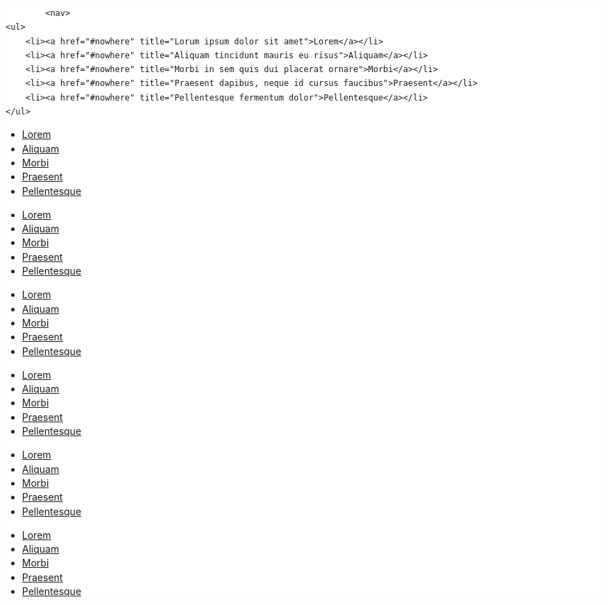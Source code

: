             <nav>
	<ul>
		<li><a href="#nowhere" title="Lorum ipsum dolor sit amet">Lorem</a></li>
		<li><a href="#nowhere" title="Aliquam tincidunt mauris eu risus">Aliquam</a></li>
		<li><a href="#nowhere" title="Morbi in sem quis dui placerat ornare">Morbi</a></li>
		<li><a href="#nowhere" title="Praesent dapibus, neque id cursus faucibus">Praesent</a></li>
		<li><a href="#nowhere" title="Pellentesque fermentum dolor">Pellentesque</a></li>
	</ul>
</nav>
            <nav>
	<ul>
		<li><a href="#nowhere" title="Lorum ipsum dolor sit amet">Lorem</a></li>
		<li><a href="#nowhere" title="Aliquam tincidunt mauris eu risus">Aliquam</a></li>
		<li><a href="#nowhere" title="Morbi in sem quis dui placerat ornare">Morbi</a></li>
		<li><a href="#nowhere" title="Praesent dapibus, neque id cursus faucibus">Praesent</a></li>
		<li><a href="#nowhere" title="Pellentesque fermentum dolor">Pellentesque</a></li>
	</ul>
</nav>
            <nav>
	<ul>
		<li><a href="#nowhere" title="Lorum ipsum dolor sit amet">Lorem</a></li>
		<li><a href="#nowhere" title="Aliquam tincidunt mauris eu risus">Aliquam</a></li>
		<li><a href="#nowhere" title="Morbi in sem quis dui placerat ornare">Morbi</a></li>
		<li><a href="#nowhere" title="Praesent dapibus, neque id cursus faucibus">Praesent</a></li>
		<li><a href="#nowhere" title="Pellentesque fermentum dolor">Pellentesque</a></li>
	</ul>
</nav>
            <nav>
	<ul>
		<li><a href="#nowhere" title="Lorum ipsum dolor sit amet">Lorem</a></li>
		<li><a href="#nowhere" title="Aliquam tincidunt mauris eu risus">Aliquam</a></li>
		<li><a href="#nowhere" title="Morbi in sem quis dui placerat ornare">Morbi</a></li>
		<li><a href="#nowhere" title="Praesent dapibus, neque id cursus faucibus">Praesent</a></li>
		<li><a href="#nowhere" title="Pellentesque fermentum dolor">Pellentesque</a></li>
	</ul>
</nav>
            <nav>
	<ul>
		<li><a href="#nowhere" title="Lorum ipsum dolor sit amet">Lorem</a></li>
		<li><a href="#nowhere" title="Aliquam tincidunt mauris eu risus">Aliquam</a></li>
		<li><a href="#nowhere" title="Morbi in sem quis dui placerat ornare">Morbi</a></li>
		<li><a href="#nowhere" title="Praesent dapibus, neque id cursus faucibus">Praesent</a></li>
		<li><a href="#nowhere" title="Pellentesque fermentum dolor">Pellentesque</a></li>
	</ul>
</nav>
            <nav>
	<ul>
		<li><a href="#nowhere" title="Lorum ipsum dolor sit amet">Lorem</a></li>
		<li><a href="#nowhere" title="Aliquam tincidunt mauris eu risus">Aliquam</a></li>
		<li><a href="#nowhere" title="Morbi in sem quis dui placerat ornare">Morbi</a></li>
		<li><a href="#nowhere" title="Praesent dapibus, neque id cursus faucibus">Praesent</a></li>
		<li><a href="#nowhere" title="Pellentesque fermentum dolor">Pellentesque</a></li>
	</ul>
</nav>
            <nav>
	<ul>
		<li><a href="#nowhere" title="Lorum ipsum dolor sit amet">Lorem</a></li>
		<li><a href="#nowhere" title="Aliquam tincidunt mauris eu risus">Aliquam</a></li>
		<li><a href="#nowhere" title="Morbi in sem quis dui placerat ornare">Morbi</a></li>
		<li><a href="#nowhere" title="Praesent dapibus, neque id cursus faucibus">Praesent</a></li>
		<li><a href="#nowhere" title="Pellentesque fermentum dolor">Pellentesque</a></li>
	</ul>
</nav>
            <nav>